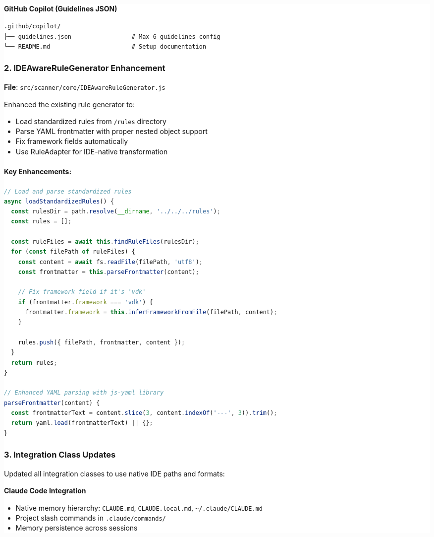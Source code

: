 **GitHub Copilot (Guidelines JSON)**
```
.github/copilot/
├── guidelines.json                 # Max 6 guidelines config
└── README.md                       # Setup documentation
```

### 2. IDEAwareRuleGenerator Enhancement

**File**: `src/scanner/core/IDEAwareRuleGenerator.js`

Enhanced the existing rule generator to:
- Load standardized rules from `/rules` directory
- Parse YAML frontmatter with proper nested object support
- Fix framework fields automatically
- Use RuleAdapter for IDE-native transformation

#### Key Enhancements:

```javascript
// Load and parse standardized rules
async loadStandardizedRules() {
  const rulesDir = path.resolve(__dirname, '../../../rules');
  const rules = [];
  
  const ruleFiles = await this.findRuleFiles(rulesDir);
  for (const filePath of ruleFiles) {
    const content = await fs.readFile(filePath, 'utf8');
    const frontmatter = this.parseFrontmatter(content);
    
    // Fix framework field if it's 'vdk'
    if (frontmatter.framework === 'vdk') {
      frontmatter.framework = this.inferFrameworkFromFile(filePath, content);
    }
    
    rules.push({ filePath, frontmatter, content });
  }
  return rules;
}

// Enhanced YAML parsing with js-yaml library
parseFrontmatter(content) {
  const frontmatterText = content.slice(3, content.indexOf('---', 3)).trim();
  return yaml.load(frontmatterText) || {};
}
```

### 3. Integration Class Updates

Updated all integration classes to use native IDE paths and formats:

**Claude Code Integration**
- Native memory hierarchy: `CLAUDE.md`, `CLAUDE.local.md`, `~/.claude/CLAUDE.md`
- Project slash commands in `.claude/commands/`
- Memory persistence across sessions
